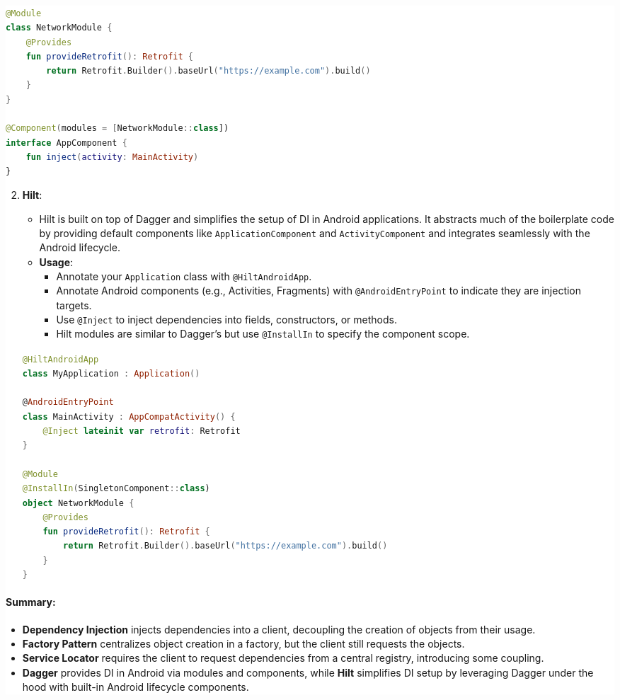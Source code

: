    ```kotlin
   @Module
   class NetworkModule {
       @Provides
       fun provideRetrofit(): Retrofit {
           return Retrofit.Builder().baseUrl("https://example.com").build()
       }
   }

   @Component(modules = [NetworkModule::class])
   interface AppComponent {
       fun inject(activity: MainActivity)
   }
   ```

2. **Hilt**:
    - Hilt is built on top of Dagger and simplifies the setup of DI in Android applications. It abstracts much of the boilerplate code by providing default components like `ApplicationComponent` and `ActivityComponent` and integrates seamlessly with the Android lifecycle.
    - **Usage**:
        - Annotate your `Application` class with `@HiltAndroidApp`.
        - Annotate Android components (e.g., Activities, Fragments) with `@AndroidEntryPoint` to indicate they are injection targets.
        - Use `@Inject` to inject dependencies into fields, constructors, or methods.
        - Hilt modules are similar to Dagger’s but use `@InstallIn` to specify the component scope.

   ```kotlin
   @HiltAndroidApp
   class MyApplication : Application()

   @AndroidEntryPoint
   class MainActivity : AppCompatActivity() {
       @Inject lateinit var retrofit: Retrofit
   }

   @Module
   @InstallIn(SingletonComponent::class)
   object NetworkModule {
       @Provides
       fun provideRetrofit(): Retrofit {
           return Retrofit.Builder().baseUrl("https://example.com").build()
       }
   }
   ```

#### Summary:
- **Dependency Injection** injects dependencies into a client, decoupling the creation of objects from their usage.
- **Factory Pattern** centralizes object creation in a factory, but the client still requests the objects.
- **Service Locator** requires the client to request dependencies from a central registry, introducing some coupling.
- **Dagger** provides DI in Android via modules and components, while **Hilt** simplifies DI setup by leveraging Dagger under the hood with built-in Android lifecycle components.

